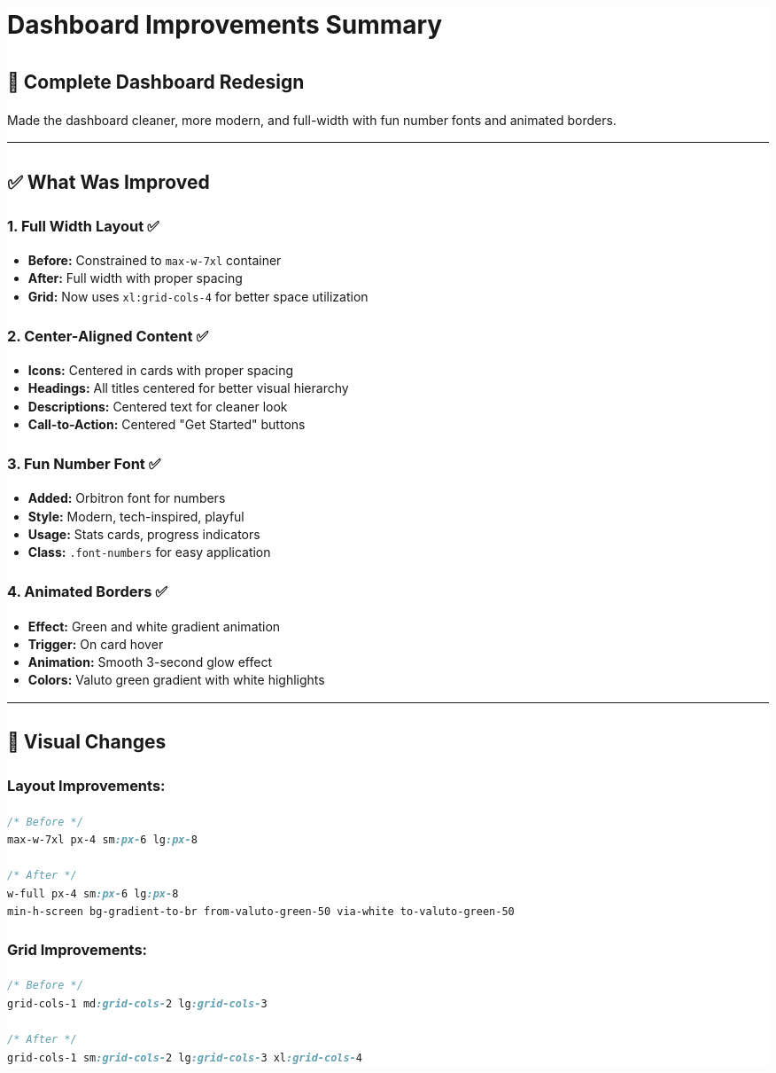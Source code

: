 # Dashboard Improvements Summary

## 🎨 **Complete Dashboard Redesign**

Made the dashboard cleaner, more modern, and full-width with fun number fonts and animated borders.

---

## ✅ **What Was Improved**

### **1. Full Width Layout** ✅
- **Before:** Constrained to `max-w-7xl` container
- **After:** Full width with proper spacing
- **Grid:** Now uses `xl:grid-cols-4` for better space utilization

### **2. Center-Aligned Content** ✅
- **Icons:** Centered in cards with proper spacing
- **Headings:** All titles centered for better visual hierarchy
- **Descriptions:** Centered text for cleaner look
- **Call-to-Action:** Centered "Get Started" buttons

### **3. Fun Number Font** ✅
- **Added:** Orbitron font for numbers
- **Style:** Modern, tech-inspired, playful
- **Usage:** Stats cards, progress indicators
- **Class:** `.font-numbers` for easy application

### **4. Animated Borders** ✅
- **Effect:** Green and white gradient animation
- **Trigger:** On card hover
- **Animation:** Smooth 3-second glow effect
- **Colors:** Valuto green gradient with white highlights

---

## 🎯 **Visual Changes**

### **Layout Improvements:**
```css
/* Before */
max-w-7xl px-4 sm:px-6 lg:px-8

/* After */
w-full px-4 sm:px-6 lg:px-8
min-h-screen bg-gradient-to-br from-valuto-green-50 via-white to-valuto-green-50
```

### **Grid Improvements:**
```css
/* Before */
grid-cols-1 md:grid-cols-2 lg:grid-cols-3

/* After */
grid-cols-1 sm:grid-cols-2 lg:grid-cols-3 xl:grid-cols-4
```
